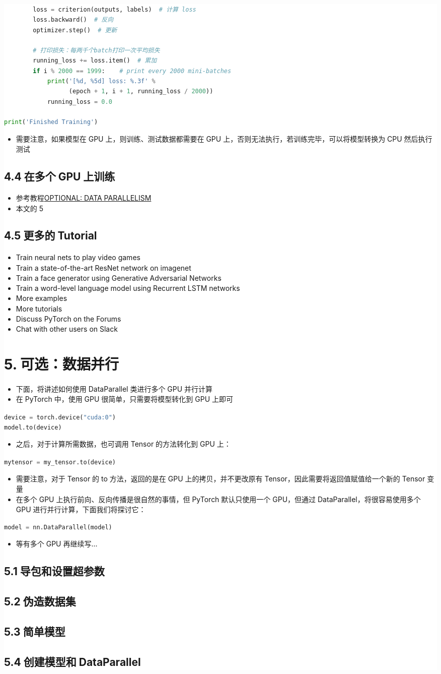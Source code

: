 ```py
        loss = criterion(outputs, labels)  # 计算 loss
        loss.backward()  # 反向
        optimizer.step()  # 更新

        # 打印损失：每两千个batch打印一次平均损失
        running_loss += loss.item()  # 累加
        if i % 2000 == 1999:    # print every 2000 mini-batches
            print('[%d, %5d] loss: %.3f' %
                  (epoch + 1, i + 1, running_loss / 2000))
            running_loss = 0.0

print('Finished Training')
```
- 需要注意，如果模型在 GPU 上，则训练、测试数据都需要在 GPU 上，否则无法执行，若训练完毕，可以将模型转换为 CPU 然后执行测试


## 4.4 在多个 GPU 上训练

- 参考教程[OPTIONAL: DATA PARALLELISM](https://pytorch.org/tutorials/beginner/blitz/data_parallel_tutorial.html)
- 本文的 5

## 4.5 更多的 Tutorial

- Train neural nets to play video games
- Train a state-of-the-art ResNet network on imagenet
- Train a face generator using Generative Adversarial Networks
- Train a word-level language model using Recurrent LSTM networks
- More examples
- More tutorials
- Discuss PyTorch on the Forums
- Chat with other users on Slack

# 5. 可选：数据并行

- 下面，将讲述如何使用 DataParallel 类进行多个 GPU 并行计算
- 在 PyTorch 中，使用 GPU 很简单，只需要将模型转化到 GPU 上即可
```py
device = torch.device("cuda:0")
model.to(device)
```
- 之后，对于计算所需数据，也可调用 Tensor 的方法转化到 GPU 上：
```py
mytensor = my_tensor.to(device)
```
- 需要注意，对于 Tensor 的 to 方法，返回的是在 GPU 上的拷贝，并不更改原有 Tensor，因此需要将返回值赋值给一个新的 Tensor 变量
- 在多个 GPU 上执行前向、反向传播是很自然的事情，但 PyTorch 默认只使用一个 GPU，但通过 DataParallel，将很容易使用多个 GPU 进行并行计算，下面我们将探讨它：
```py
model = nn.DataParallel(model)
```

- 等有多个 GPU 再继续写...

## 5.1 导包和设置超参数

## 5.2 伪造数据集

## 5.3 简单模型

## 5.4 创建模型和 DataParallel
